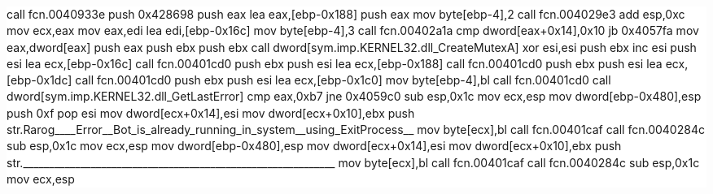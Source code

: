 call fcn.0040933e
push 0x428698
push eax
lea eax,[ebp-0x188]
push eax
mov byte[ebp-4],2
call fcn.004029e3
add esp,0xc
mov ecx,eax
mov eax,edi
lea edi,[ebp-0x16c]
mov byte[ebp-4],3
call fcn.00402a1a
cmp dword[eax+0x14],0x10
jb 0x4057fa
mov eax,dword[eax]
push eax
push ebx
push ebx
call dword[sym.imp.KERNEL32.dll_CreateMutexA]
xor esi,esi
push ebx
inc esi
push esi
lea ecx,[ebp-0x16c]
call fcn.00401cd0
push ebx
push esi
lea ecx,[ebp-0x188]
call fcn.00401cd0
push ebx
push esi
lea ecx,[ebp-0x1dc]
call fcn.00401cd0
push ebx
push esi
lea ecx,[ebp-0x1c0]
mov byte[ebp-4],bl
call fcn.00401cd0
call dword[sym.imp.KERNEL32.dll_GetLastError]
cmp eax,0xb7
jne 0x4059c0
sub esp,0x1c
mov ecx,esp
mov dword[ebp-0x480],esp
push 0xf
pop esi
mov dword[ecx+0x14],esi
mov dword[ecx+0x10],ebx
push str.Rarog____Error__Bot_is_already_running_in_system__using_ExitProcess__
mov byte[ecx],bl
call fcn.00401caf
call fcn.0040284c
sub esp,0x1c
mov ecx,esp
mov dword[ebp-0x480],esp
mov dword[ecx+0x14],esi
mov dword[ecx+0x10],ebx
push str.____________________________________________________________
mov byte[ecx],bl
call fcn.00401caf
call fcn.0040284c
sub esp,0x1c
mov ecx,esp

[similar_1_ref]: /report/fcn.0041e847@418e0921f3a9bd4f5bc0dcc59623b5a1
[similar_2_ref]: /report/fcn.0040becc@44e1ffcf4e71f4505c09d520fd75f1e4
[similar_3_ref]: /report/fcn.1000a104@a0ac129ff3ea4c0dfa9529c259a9502c
[similar_4_ref]: /report/fcn.004183a4@44e1ffcf4e71f4505c09d520fd75f1e4
[similar_5_ref]: /report/fcn.00406b6f@69b3c79878674ea715338a112bb5caa6
[virustotal_ref]: https://www.virustotal.com/gui/file/69b3c79878674ea715338a112bb5caa6